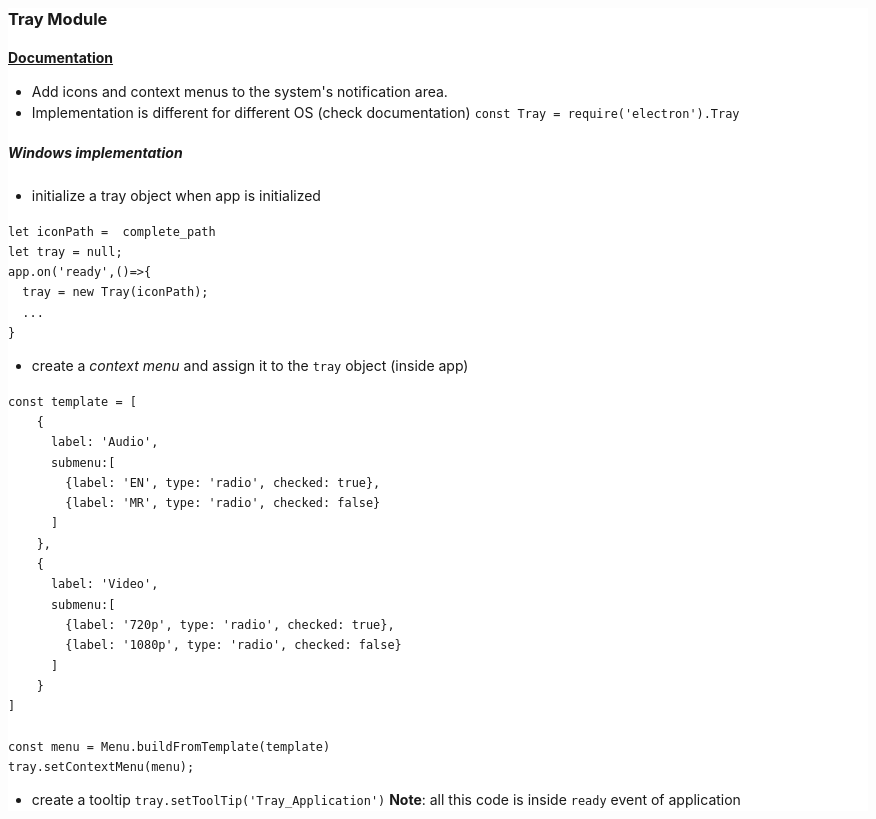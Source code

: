 ### Tray Module
**[Documentation](https://www.electronjs.org/docs/latest/api/tray)**
- Add icons and context menus to the system's notification area.
- Implementation is different for different OS (check documentation)
`const Tray = require('electron').Tray`
##### Windows implementation
- initialize a tray object when app is initialized
```
let iconPath =  complete_path
let tray = null;
app.on('ready',()=>{
  tray = new Tray(iconPath);
  ...
}
```
- create a *context menu* and assign it to the `tray` object (inside app)
```
const template = [
    {
      label: 'Audio',
      submenu:[
        {label: 'EN', type: 'radio', checked: true},
        {label: 'MR', type: 'radio', checked: false}
      ]
    },
    {
      label: 'Video',
      submenu:[
        {label: '720p', type: 'radio', checked: true},
        {label: '1080p', type: 'radio', checked: false}
      ]
	}
]

const menu = Menu.buildFromTemplate(template)
tray.setContextMenu(menu);
```
- create a tooltip 
`tray.setToolTip('Tray_Application')`
**Note**: all this code is inside `ready` event of application